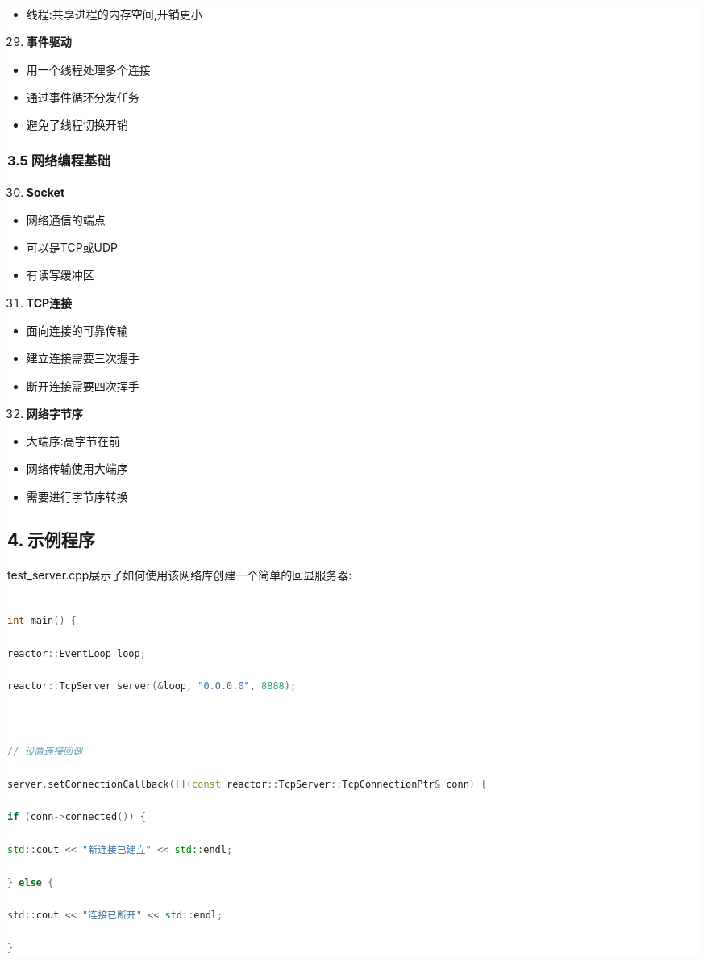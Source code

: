 - 线程:共享进程的内存空间,开销更小

  

29. **事件驱动**

- 用一个线程处理多个连接

- 通过事件循环分发任务

- 避免了线程切换开销

  

### 3.5 网络编程基础

30. **Socket**

- 网络通信的端点

- 可以是TCP或UDP

- 有读写缓冲区

  

31. **TCP连接**

- 面向连接的可靠传输

- 建立连接需要三次握手

- 断开连接需要四次挥手

  

32. **网络字节序**

- 大端序:高字节在前

- 网络传输使用大端序

- 需要进行字节序转换

  

## 4. 示例程序

  

test_server.cpp展示了如何使用该网络库创建一个简单的回显服务器:

  

```cpp

int main() {

reactor::EventLoop loop;

reactor::TcpServer server(&loop, "0.0.0.0", 8888);

  

// 设置连接回调

server.setConnectionCallback([](const reactor::TcpServer::TcpConnectionPtr& conn) {

if (conn->connected()) {

std::cout << "新连接已建立" << std::endl;

} else {

std::cout << "连接已断开" << std::endl;

}
```
